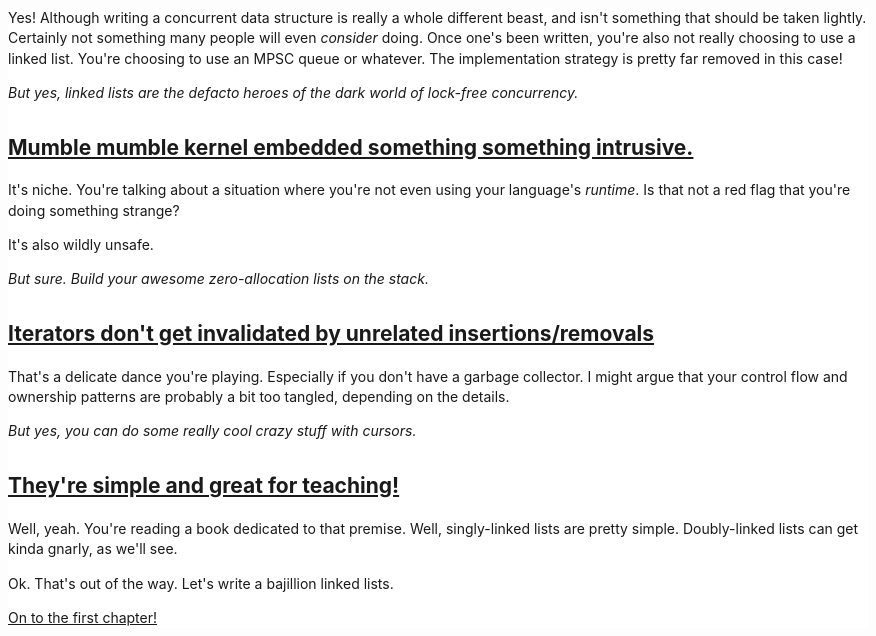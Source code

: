 Yes! Although writing a concurrent data structure is really a whole different beast, and isn't something that should be taken lightly. Certainly not something many people will even *consider* doing. Once one's been written, you're also not really choosing to use a linked list. You're choosing to use an MPSC queue or whatever. The implementation strategy is pretty far removed in this case!

*But yes, linked lists are the defacto heroes of the dark world of lock-free concurrency.*

## [Mumble mumble kernel embedded something something intrusive.](#mumble-mumble-kernel-embedded-something-something-intrusive)

It's niche. You're talking about a situation where you're not even using your language's *runtime*. Is that not a red flag that you're doing something strange?

It's also wildly unsafe.

*But sure. Build your awesome zero-allocation lists on the stack.*

## [Iterators don't get invalidated by unrelated insertions/removals](#iterators-dont-get-invalidated-by-unrelated-insertionsremovals)

That's a delicate dance you're playing. Especially if you don't have a garbage collector. I might argue that your control flow and ownership patterns are probably a bit too tangled, depending on the details.

*But yes, you can do some really cool crazy stuff with cursors.*

## [They're simple and great for teaching!](#theyre-simple-and-great-for-teaching)

Well, yeah. You're reading a book dedicated to that premise. Well, singly-linked lists are pretty simple. Doubly-linked lists can get kinda gnarly, as we'll see.

Ok. That's out of the way. Let's write a bajillion linked lists.

[On to the first chapter!](https://rust-unofficial.github.io/too-many-lists/first.html)